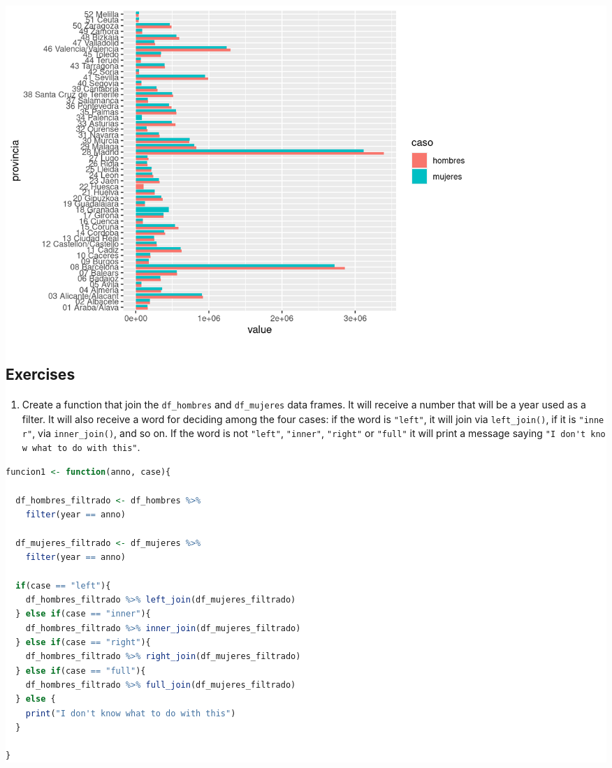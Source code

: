 <img src="05-programming_files/figure-html/unnamed-chunk-44-1.png" width="672" />


## Exercises

1. Create a function that join the `df_hombres` and `df_mujeres` data frames. It will receive a number that will be a year used as a filter. It will also receive a word for deciding among the four cases: if the word is `"left"`, it will join via  `left_join()`, if it is `"inner"`, via `inner_join()`, and so on. If the word is not `"left"`, `"inner"`, `"right"` or `"full"` it will print a message saying `"I don't know what to do with this"`.


```r
funcion1 <- function(anno, case){
  
  df_hombres_filtrado <- df_hombres %>% 
    filter(year == anno)
  
  df_mujeres_filtrado <- df_mujeres %>% 
    filter(year == anno)
  
  if(case == "left"){
    df_hombres_filtrado %>% left_join(df_mujeres_filtrado)
  } else if(case == "inner"){
    df_hombres_filtrado %>% inner_join(df_mujeres_filtrado)
  } else if(case == "right"){
    df_hombres_filtrado %>% right_join(df_mujeres_filtrado)
  } else if(case == "full"){
    df_hombres_filtrado %>% full_join(df_mujeres_filtrado)
  } else {
    print("I don't know what to do with this")
  }
  
}
```